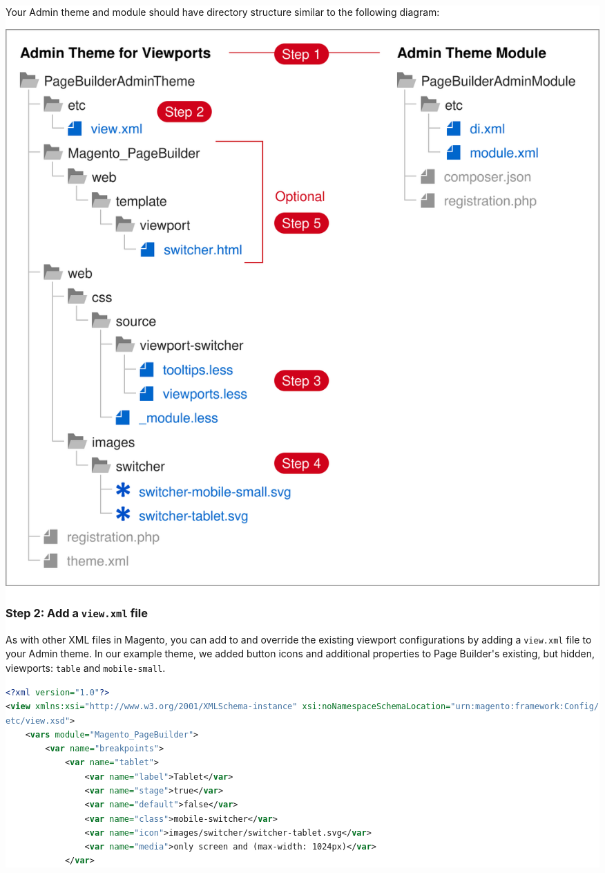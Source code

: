 Your Admin theme and module should have directory structure similar to the following diagram:

![Viewport icons](../images/pagebuilder-admin-viewport-theme-files.svg)

### Step 2: Add a `view.xml` file

As with other XML files in Magento, you can add to and override the existing viewport configurations by adding a `view.xml` file to your Admin theme. In our example theme, we added button icons and additional properties to Page Builder's existing, but hidden, viewports: `table` and `mobile-small`.

```xml
<?xml version="1.0"?>
<view xmlns:xsi="http://www.w3.org/2001/XMLSchema-instance" xsi:noNamespaceSchemaLocation="urn:magento:framework:Config/etc/view.xsd">
    <vars module="Magento_PageBuilder">
        <var name="breakpoints">
            <var name="tablet">
                <var name="label">Tablet</var>
                <var name="stage">true</var>
                <var name="default">false</var>
                <var name="class">mobile-switcher</var>
                <var name="icon">images/switcher/switcher-tablet.svg</var>
                <var name="media">only screen and (max-width: 1024px)</var>
            </var>
```